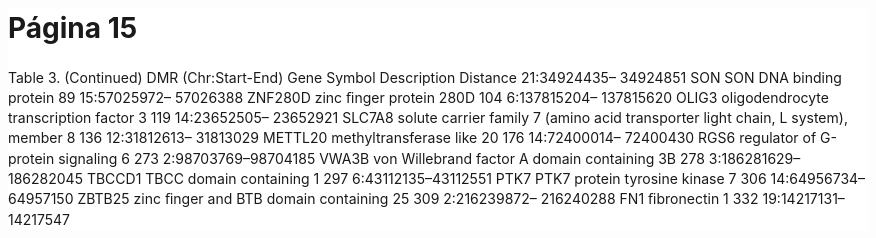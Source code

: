 
# Página 15

Table 3. (Continued)
DMR (Chr:Start-End)
Gene Symbol
Description
Distance
21:34924435–
34924851
SON
SON DNA binding protein
89
15:57025972–
57026388
ZNF280D
zinc ﬁnger protein 280D
104
6:137815204–
137815620
OLIG3
oligodendrocyte transcription factor 3
119
14:23652505–
23652921
SLC7A8
solute carrier family 7 (amino acid transporter light chain, L system), member 8
136
12:31812613–
31813029
METTL20
methyltransferase like 20
176
14:72400014–
72400430
RGS6
regulator of G-protein signaling 6
273
2:98703769–98704185
VWA3B
von Willebrand factor A domain containing 3B
278
3:186281629–
186282045
TBCCD1
TBCC domain containing 1
297
6:43112135–43112551
PTK7
PTK7 protein tyrosine kinase 7
306
14:64956734–
64957150
ZBTB25
zinc ﬁnger and BTB domain containing 25
309
2:216239872–
216240288
FN1
ﬁbronectin 1
332
19:14217131–
14217547